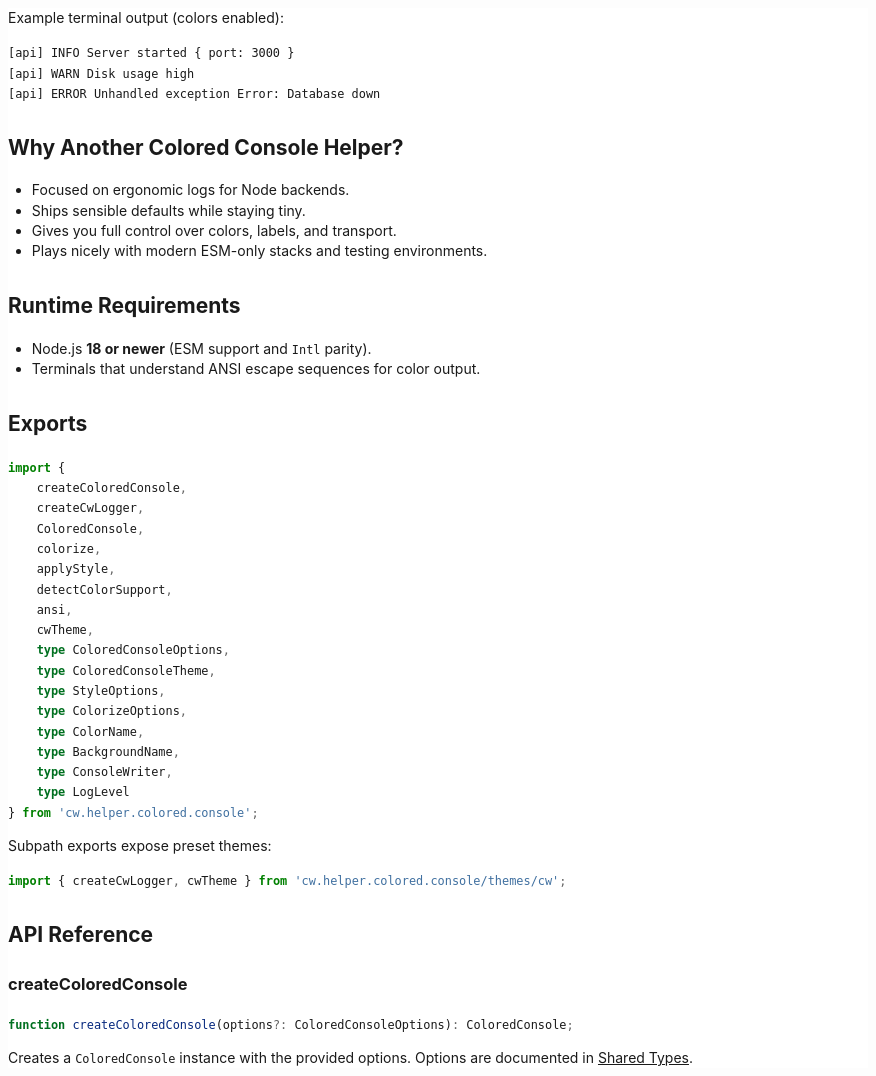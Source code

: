 Example terminal output (colors enabled):

```
[api] INFO Server started { port: 3000 }
[api] WARN Disk usage high
[api] ERROR Unhandled exception Error: Database down
```

## Why Another Colored Console Helper?
- Focused on ergonomic logs for Node backends.
- Ships sensible defaults while staying tiny.
- Gives you full control over colors, labels, and transport.
- Plays nicely with modern ESM-only stacks and testing environments.

## Runtime Requirements
- Node.js **18 or newer** (ESM support and `Intl` parity).
- Terminals that understand ANSI escape sequences for color output.

## Exports
```ts
import {
    createColoredConsole,
    createCwLogger,
    ColoredConsole,
    colorize,
    applyStyle,
    detectColorSupport,
    ansi,
    cwTheme,
    type ColoredConsoleOptions,
    type ColoredConsoleTheme,
    type StyleOptions,
    type ColorizeOptions,
    type ColorName,
    type BackgroundName,
    type ConsoleWriter,
    type LogLevel
} from 'cw.helper.colored.console';
```

Subpath exports expose preset themes:

```ts
import { createCwLogger, cwTheme } from 'cw.helper.colored.console/themes/cw';
```

## API Reference

### createColoredConsole
```ts
function createColoredConsole(options?: ColoredConsoleOptions): ColoredConsole;
```
Creates a `ColoredConsole` instance with the provided options. Options are documented in [Shared Types](#shared-types).
